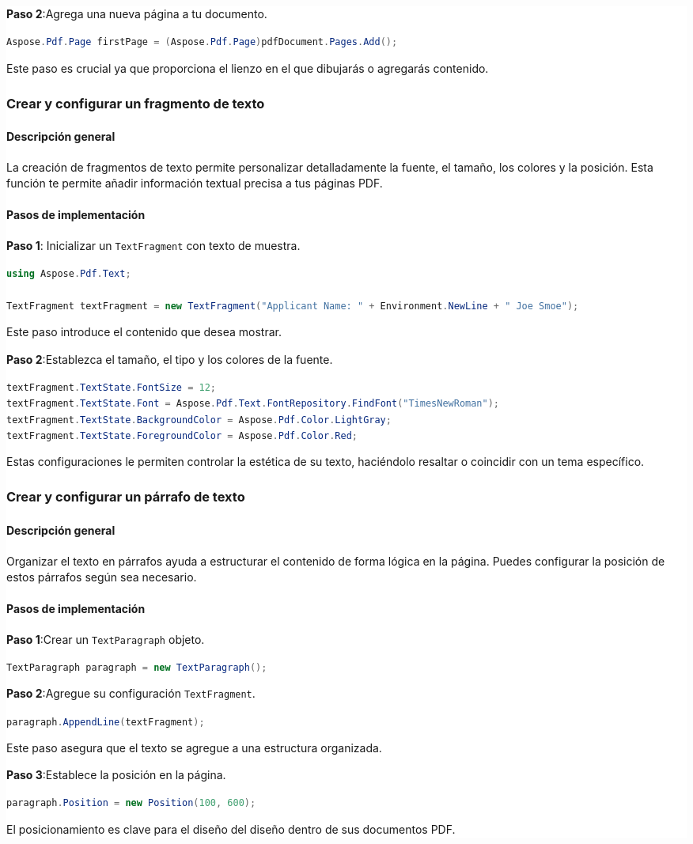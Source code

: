 **Paso 2**:Agrega una nueva página a tu documento.
```csharp
Aspose.Pdf.Page firstPage = (Aspose.Pdf.Page)pdfDocument.Pages.Add();
```
Este paso es crucial ya que proporciona el lienzo en el que dibujarás o agregarás contenido.

### Crear y configurar un fragmento de texto
#### Descripción general
La creación de fragmentos de texto permite personalizar detalladamente la fuente, el tamaño, los colores y la posición. Esta función te permite añadir información textual precisa a tus páginas PDF.

#### Pasos de implementación
**Paso 1**: Inicializar un `TextFragment` con texto de muestra.
```csharp
using Aspose.Pdf.Text;

TextFragment textFragment = new TextFragment("Applicant Name: " + Environment.NewLine + " Joe Smoe");
```
Este paso introduce el contenido que desea mostrar.

**Paso 2**:Establezca el tamaño, el tipo y los colores de la fuente.
```csharp
textFragment.TextState.FontSize = 12;
textFragment.TextState.Font = Aspose.Pdf.Text.FontRepository.FindFont("TimesNewRoman");
textFragment.TextState.BackgroundColor = Aspose.Pdf.Color.LightGray;
textFragment.TextState.ForegroundColor = Aspose.Pdf.Color.Red;
```
Estas configuraciones le permiten controlar la estética de su texto, haciéndolo resaltar o coincidir con un tema específico.

### Crear y configurar un párrafo de texto
#### Descripción general
Organizar el texto en párrafos ayuda a estructurar el contenido de forma lógica en la página. Puedes configurar la posición de estos párrafos según sea necesario.

#### Pasos de implementación
**Paso 1**:Crear un `TextParagraph` objeto.
```csharp
TextParagraph paragraph = new TextParagraph();
```

**Paso 2**:Agregue su configuración `TextFragment`.
```csharp
paragraph.AppendLine(textFragment);
```
Este paso asegura que el texto se agregue a una estructura organizada.

**Paso 3**:Establece la posición en la página.
```csharp
paragraph.Position = new Position(100, 600);
```
El posicionamiento es clave para el diseño del diseño dentro de sus documentos PDF.
